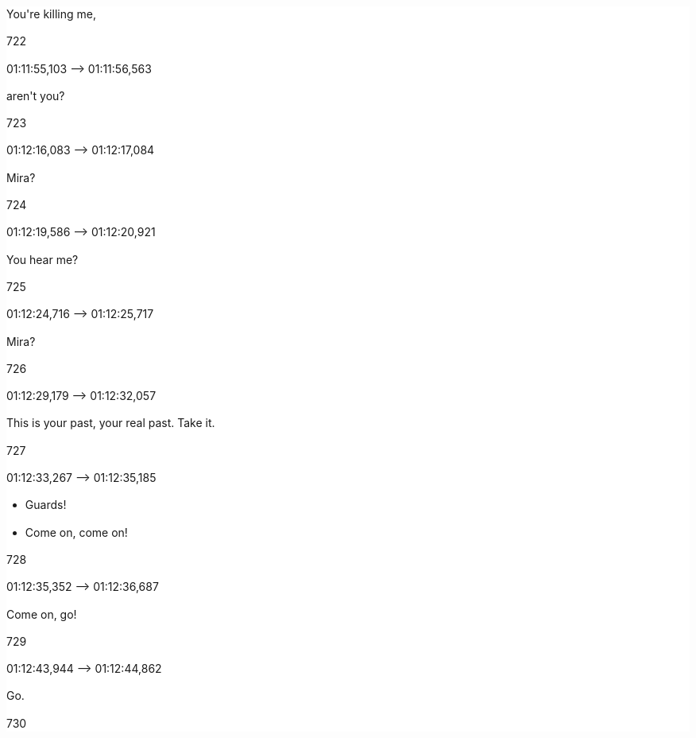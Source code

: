 You're killing me,



722

01:11:55,103 --> 01:11:56,563

aren't you?



723

01:12:16,083 --> 01:12:17,084

Mira?



724

01:12:19,586 --> 01:12:20,921

You hear me?



725

01:12:24,716 --> 01:12:25,717

Mira?



726

01:12:29,179 --> 01:12:32,057

This is your past, your real past. Take it.



727

01:12:33,267 --> 01:12:35,185

- Guards!

- Come on, come on!



728

01:12:35,352 --> 01:12:36,687

Come on, go!



729

01:12:43,944 --> 01:12:44,862

Go.



730
